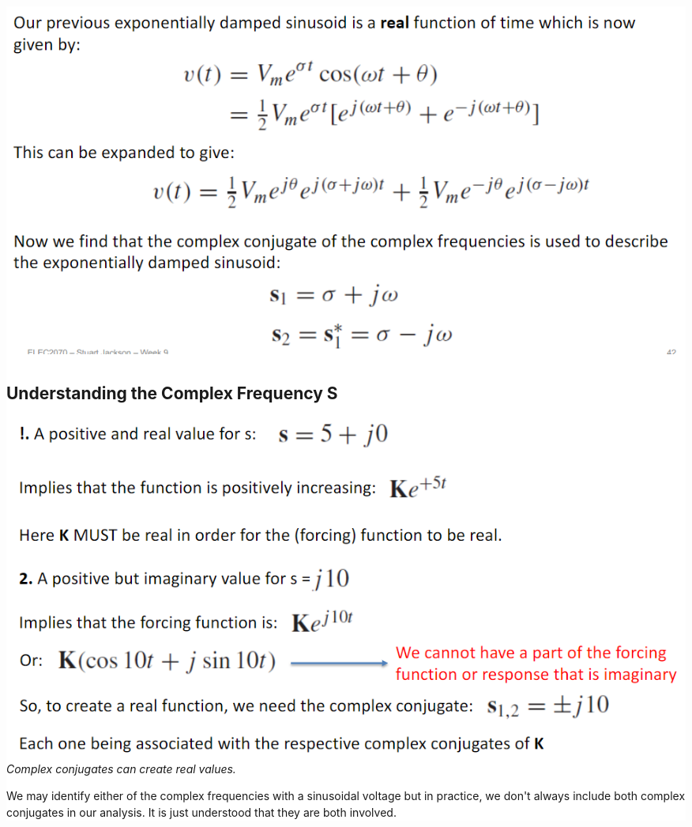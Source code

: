 ![Pasted image 20230526134313](Attachments/Pasted%20image%2020230526134313.png)

## Understanding the Complex Frequency S
![Pasted image 20230526134403](Attachments/Pasted%20image%2020230526134403.png)
*Complex conjugates can create real values.*

We may identify either of the complex frequencies with a sinusoidal voltage but in practice, we don't always include both complex conjugates in our analysis. It is just understood that they are both involved.

